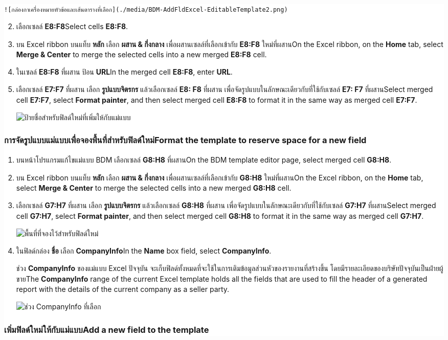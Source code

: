     ![กล่องกาเครื่องหมายหัวข้อและเส้นตารางที่เลือก](./media/BDM-AddFldExcel-EditableTemplate2.png)

2.  <span data-ttu-id="ea2f7-138">เลือกเซลล์ **E8:F8**</span><span class="sxs-lookup"><span data-stu-id="ea2f7-138">Select cells **E8:F8**.</span></span>
3.  <span data-ttu-id="ea2f7-139">บน Excel ribbon บนแท็บ **หลัก** เลือก **ผสาน & กึ่งกลาง** เพื่อผสานเซลล์ที่เลือกเข้ากับ **E8:F8** ใหม่ที่ผสาน</span><span class="sxs-lookup"><span data-stu-id="ea2f7-139">On the Excel ribbon, on the **Home** tab, select **Merge & Center** to merge the selected cells into a new merged **E8:F8** cell.</span></span>
4.  <span data-ttu-id="ea2f7-140">ในเซลล์ **E8:F8** ที่ผสาน ป้อน **URL**</span><span class="sxs-lookup"><span data-stu-id="ea2f7-140">In the merged cell **E8:F8**, enter **URL**.</span></span>
5.  <span data-ttu-id="ea2f7-141">เลือกเซลล์ **E7:F7** ที่ผสาน เลือก **รูปแบบจิตรกร** แล้วเลือกเซลล์ **E8: F8** ที่ผสาน เพื่อจัดรูปแบบในลักษณะเดียวกับที่ใช้กับเซลล์ **E7: F7** ที่ผสาน</span><span class="sxs-lookup"><span data-stu-id="ea2f7-141">Select merged cell **E7:F7**, select **Format painter**, and then select merged cell **E8:F8** to format it in the same way as merged cell **E7:F7**.</span></span>

    ![ป้ายชื่อสำหรับฟิลด์ใหม่ที่เพิ่มให้กับแม่แบบ](./media/BDM-AddFldExcel-EditableTemplate3.png)

### <a name="format-the-template-to-reserve-space-for-a-new-field"></a><span data-ttu-id="ea2f7-143">การจัดรูปแบบแม่แบบเพื่อจองพื้นที่สำหรับฟิลด์ใหม่</span><span class="sxs-lookup"><span data-stu-id="ea2f7-143">Format the template to reserve space for a new field</span></span>

1.  <span data-ttu-id="ea2f7-144">บนหน้าโปรแกรมแก้ไขแม่แบบ BDM เลือกเซลล์ **G8:H8** ที่ผสาน</span><span class="sxs-lookup"><span data-stu-id="ea2f7-144">On the BDM template editor page, select merged cell **G8:H8**.</span></span>
2.  <span data-ttu-id="ea2f7-145">บน Excel ribbon บนแท็บ **หลัก** เลือก **ผสาน & กึ่งกลาง** เพื่อผสานเซลล์ที่เลือกเข้ากับ **G8:H8** ใหม่ที่ผสาน</span><span class="sxs-lookup"><span data-stu-id="ea2f7-145">On the Excel ribbon, on the **Home** tab, select **Merge & Center** to merge the selected cells into a new merged **G8:H8** cell.</span></span>
3.  <span data-ttu-id="ea2f7-146">เลือกเซลล์ **G7:H7** ที่ผสาน เลือก **รูปแบบจิตรกร** แล้วเลือกเซลล์ **G8:H8** ที่ผสาน เพื่อจัดรูปแบบในลักษณะเดียวกับที่ใช้กับเซลล์ **G7:H7** ที่ผสาน</span><span class="sxs-lookup"><span data-stu-id="ea2f7-146">Select merged cell **G7:H7**, select **Format painter**, and then select merged cell **G8:H8** to format it in the same way as merged cell **G7:H7**.</span></span>

    ![พื้นที่ที่จองไว้สำหรับฟิลด์ใหม่](./media/BDM-AddFldExcel-EditableTemplate4.png)

4.  <span data-ttu-id="ea2f7-148">ในฟิลด์กล่อง **ชื่อ** เลือก **CompanyInfo**</span><span class="sxs-lookup"><span data-stu-id="ea2f7-148">In the **Name** box field, select **CompanyInfo**.</span></span>

    <span data-ttu-id="ea2f7-149">ช่วง **CompanyInfo** ของแม่แบบ Excel ปัจจุบัน จะเก็บฟิลด์ทั้งหมดที่จะใช้ในการเติมข้อมูลส่วนหัวของรายงานที่สร้างขึ้น โดยมีรายละเอียดของบริษัทปัจจุบันเป็นฝ่ายผู้ขาย</span><span class="sxs-lookup"><span data-stu-id="ea2f7-149">The **CompanyInfo** range of the current Excel template holds all the fields that are used to fill the header of a generated report with the details of the current company as a seller party.</span></span>

    ![ช่วง CompanyInfo ที่เลือก](./media/BDM-AddFldExcel-SelectCompanyInfoRange.png)

### <a name="add-a-new-field-to-the-template"></a><span data-ttu-id="ea2f7-151">เพิ่มฟิลด์ใหม่ให้กับแม่แบบ</span><span class="sxs-lookup"><span data-stu-id="ea2f7-151">Add a new field to the template</span></span>

